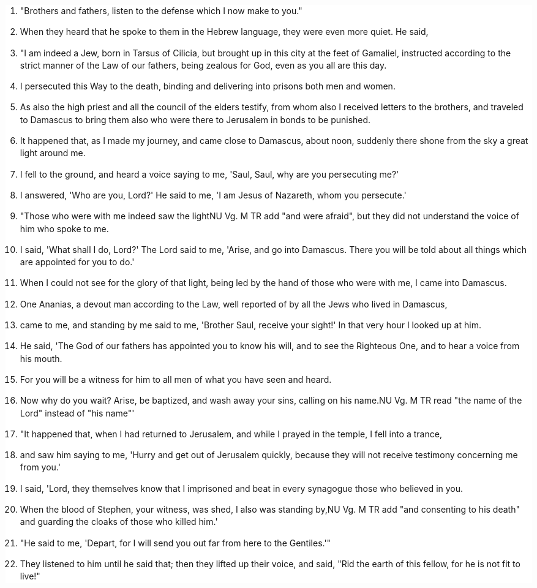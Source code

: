 1. "Brothers and fathers, listen to the defense which I now make to you." 

2. When they heard that he spoke to them in the Hebrew language, they were even more quiet. He said,

3. "I am indeed a Jew, born in Tarsus of Cilicia, but brought up in this city at the feet of Gamaliel, instructed according to the strict manner of the Law of our fathers, being zealous for God, even as you all are this day.

4. I persecuted this Way to the death, binding and delivering into prisons both men and women.

5. As also the high priest and all the council of the elders testify, from whom also I received letters to the brothers, and traveled to Damascus to bring them also who were there to Jerusalem in bonds to be punished.

6. It happened that, as I made my journey, and came close to Damascus, about noon, suddenly there shone from the sky a great light around me.

7. I fell to the ground, and heard a voice saying to me, 'Saul, Saul, why are you persecuting me?'

8. I answered, 'Who are you, Lord?' He said to me, 'I am Jesus of Nazareth, whom you persecute.' 

9. "Those who were with me indeed saw the lightNU Vg. M TR add "and were afraid", but they did not understand the voice of him who spoke to me.

10. I said, 'What shall I do, Lord?' The Lord said to me, 'Arise, and go into Damascus. There you will be told about all things which are appointed for you to do.'

11. When I could not see for the glory of that light, being led by the hand of those who were with me, I came into Damascus.

12. One Ananias, a devout man according to the Law, well reported of by all the Jews who lived in Damascus,

13. came to me, and standing by me said to me, 'Brother Saul, receive your sight!' In that very hour I looked up at him.

14. He said, 'The God of our fathers has appointed you to know his will, and to see the Righteous One, and to hear a voice from his mouth.

15. For you will be a witness for him to all men of what you have seen and heard.

16. Now why do you wait? Arise, be baptized, and wash away your sins, calling on his name.NU Vg. M TR read "the name of the Lord" instead of "his name"' 

17. "It happened that, when I had returned to Jerusalem, and while I prayed in the temple, I fell into a trance,

18. and saw him saying to me, 'Hurry and get out of Jerusalem quickly, because they will not receive testimony concerning me from you.'

19. I said, 'Lord, they themselves know that I imprisoned and beat in every synagogue those who believed in you.

20. When the blood of Stephen, your witness, was shed, I also was standing by,NU Vg. M TR add "and consenting to his death" and guarding the cloaks of those who killed him.' 

21. "He said to me, 'Depart, for I will send you out far from here to the Gentiles.'" 

22. They listened to him until he said that; then they lifted up their voice, and said, "Rid the earth of this fellow, for he is not fit to live!" 
